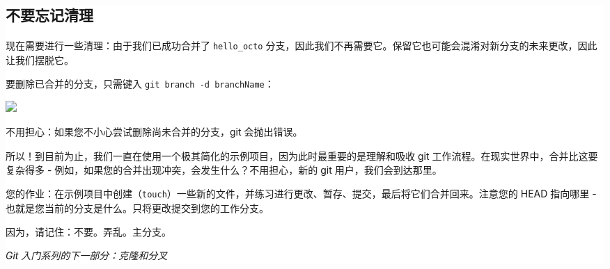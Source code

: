 ## 不要忘记清理

现在需要进行一些清理：由于我们已成功合并了 `hello_octo` 分支，因此我们不再需要它。保留它也可能会混淆对新分支的未来更改，因此让我们摆脱它。

要删除已合并的分支，只需键入 `git branch -d branchName`：

![](https://storage.googleapis.com/cdn.thenewstack.io/media/2018/05/329cb09a-screen-shot-2018-05-17-at-5.32.39-pm.png)

不用担心：如果您不小心尝试删除尚未合并的分支，git 会抛出错误。

所以！到目前为止，我们一直在使用一个极其简化的示例项目，因为此时最重要的是理解和吸收 git 工作流程。在现实世界中，合并比这要复杂得多 - 例如，如果您的合并出现冲突，会发生什么？不用担心，新的 git 用户，我们会到达那里。

您的作业：在示例项目中创建（`touch`）一些新的文件，并练习进行更改、暂存、提交，最后将它们合并回来。注意您的 HEAD 指向哪里 - 也就是您当前的分支是什么。只将更改提交到您的工作分支。

因为，请记住：不要。弄乱。主分支。

*Git 入门系列的下一部分：克隆和分叉*
